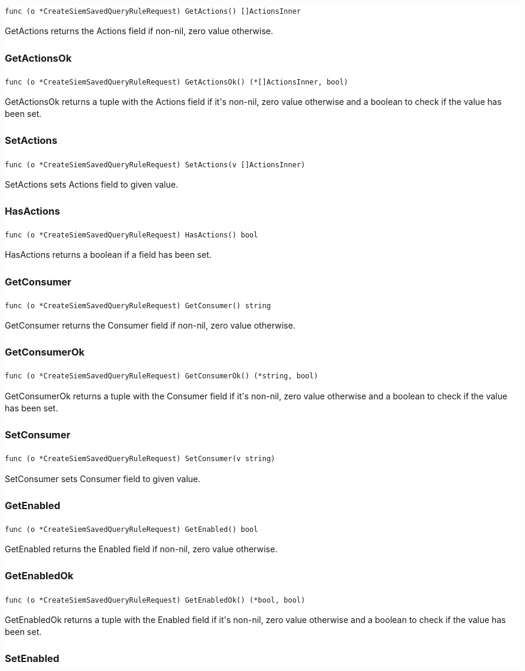 `func (o *CreateSiemSavedQueryRuleRequest) GetActions() []ActionsInner`

GetActions returns the Actions field if non-nil, zero value otherwise.

### GetActionsOk

`func (o *CreateSiemSavedQueryRuleRequest) GetActionsOk() (*[]ActionsInner, bool)`

GetActionsOk returns a tuple with the Actions field if it's non-nil, zero value otherwise
and a boolean to check if the value has been set.

### SetActions

`func (o *CreateSiemSavedQueryRuleRequest) SetActions(v []ActionsInner)`

SetActions sets Actions field to given value.

### HasActions

`func (o *CreateSiemSavedQueryRuleRequest) HasActions() bool`

HasActions returns a boolean if a field has been set.

### GetConsumer

`func (o *CreateSiemSavedQueryRuleRequest) GetConsumer() string`

GetConsumer returns the Consumer field if non-nil, zero value otherwise.

### GetConsumerOk

`func (o *CreateSiemSavedQueryRuleRequest) GetConsumerOk() (*string, bool)`

GetConsumerOk returns a tuple with the Consumer field if it's non-nil, zero value otherwise
and a boolean to check if the value has been set.

### SetConsumer

`func (o *CreateSiemSavedQueryRuleRequest) SetConsumer(v string)`

SetConsumer sets Consumer field to given value.


### GetEnabled

`func (o *CreateSiemSavedQueryRuleRequest) GetEnabled() bool`

GetEnabled returns the Enabled field if non-nil, zero value otherwise.

### GetEnabledOk

`func (o *CreateSiemSavedQueryRuleRequest) GetEnabledOk() (*bool, bool)`

GetEnabledOk returns a tuple with the Enabled field if it's non-nil, zero value otherwise
and a boolean to check if the value has been set.

### SetEnabled
